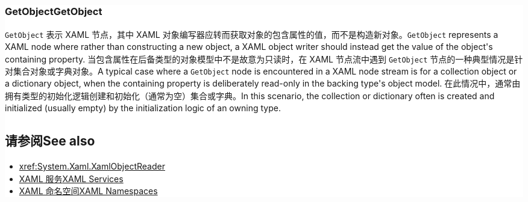 ### <a name="getobject"></a><span data-ttu-id="35c80-327">GetObject</span><span class="sxs-lookup"><span data-stu-id="35c80-327">GetObject</span></span>

<span data-ttu-id="35c80-328">`GetObject` 表示 XAML 节点，其中 XAML 对象编写器应转而获取对象的包含属性的值，而不是构造新对象。</span><span class="sxs-lookup"><span data-stu-id="35c80-328">`GetObject` represents a XAML node where rather than constructing a new object, a XAML object writer should instead get the value of the object's containing property.</span></span> <span data-ttu-id="35c80-329">当包含属性在后备类型的对象模型中不是故意为只读时，在 XAML 节点流中遇到 `GetObject` 节点的一种典型情况是针对集合对象或字典对象。</span><span class="sxs-lookup"><span data-stu-id="35c80-329">A typical  case where a `GetObject` node is encountered in a XAML node stream is for a collection object or a dictionary object, when the containing property is deliberately read-only in the backing type's object model.</span></span> <span data-ttu-id="35c80-330">在此情况中，通常由拥有类型的初始化逻辑创建和初始化（通常为空）集合或字典。</span><span class="sxs-lookup"><span data-stu-id="35c80-330">In this scenario, the collection or dictionary often is created and initialized (usually empty) by the initialization logic of an owning type.</span></span>

## <a name="see-also"></a><span data-ttu-id="35c80-331">请参阅</span><span class="sxs-lookup"><span data-stu-id="35c80-331">See also</span></span>

- <xref:System.Xaml.XamlObjectReader>
- [<span data-ttu-id="35c80-332">XAML 服务</span><span class="sxs-lookup"><span data-stu-id="35c80-332">XAML Services</span></span>](index.md)
- [<span data-ttu-id="35c80-333">XAML 命名空间</span><span class="sxs-lookup"><span data-stu-id="35c80-333">XAML Namespaces</span></span>](xaml-namespaces-for-net-framework-xaml-services.md)
